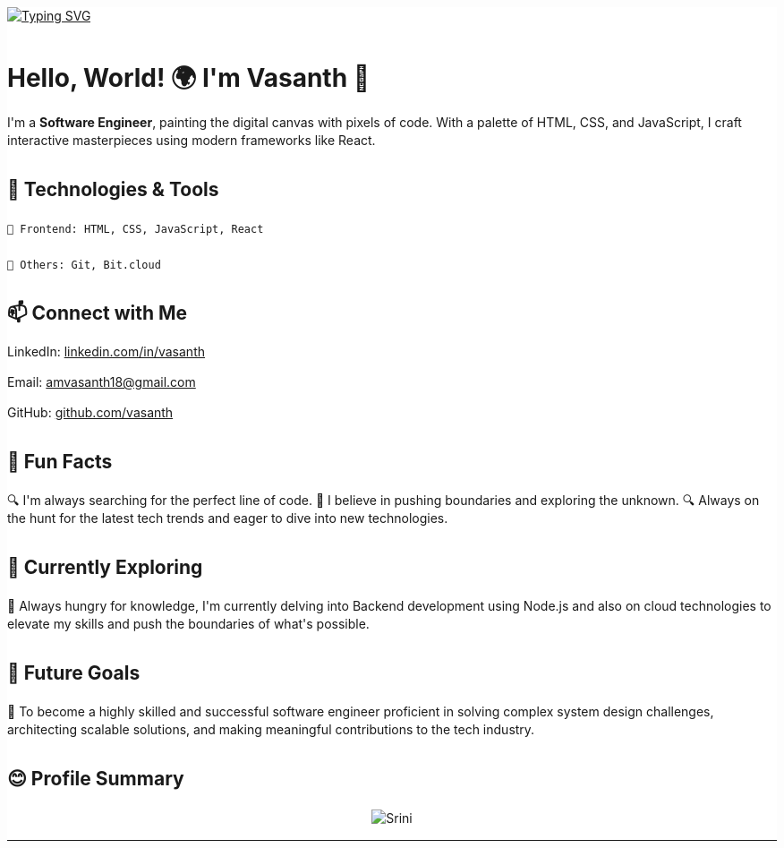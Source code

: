 
 [![Typing SVG](https://readme-typing-svg.demolab.com/?lines=Nice+to+see+you+on+my+Profile;I+am+Vasanth)](https://git.io/typing-svg)
# Hello, World! 🌍 I'm Vasanth 👋

I'm a **Software Engineer**, painting the digital canvas with pixels of code. With a palette of HTML, CSS, and JavaScript, I craft interactive masterpieces using modern frameworks like React.



## 🚀 Technologies & Tools

```plaintext
🎨 Frontend: HTML, CSS, JavaScript, React

🔧 Others: Git, Bit.cloud
```



## 📫 Connect with Me

LinkedIn: [linkedin.com/in/vasanth](https://www.linkedin.com/in/vasanth-kumar-er)

Email: amvasanth18@gmail.com

GitHub: [github.com/vasanth](https://github.com/amvasanth18/vasanth)




## 🌟 Fun Facts

🔍 I'm always searching for the perfect line of code.
🚀 I believe in pushing boundaries and exploring the unknown.
🔍 Always on the hunt for the latest tech trends and eager to dive into new technologies.



## 🚀 Currently Exploring

🌮 Always hungry for knowledge, I'm currently delving into Backend development using Node.js and also on cloud technologies to elevate my skills and push the boundaries of what's possible.



## 🎯 Future Goals

🌟 To become a highly skilled and successful software engineer proficient in solving complex system design challenges, architecting scalable solutions, and making meaningful contributions to the tech industry.

## 😊 Profile Summary
 <div align="center">
 <p><img align="center" src="https://github-profile-summary-cards.vercel.app/api/cards/profile-details?username=amvasanth18&theme=monokai" alt="Srini" style="max-width: 100%" width="100%" /></p>
</div>

---